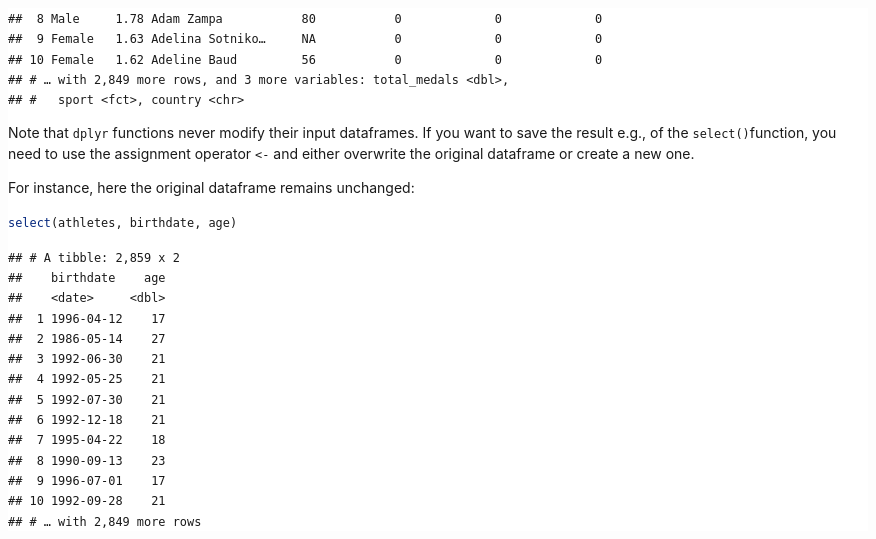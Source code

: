     ##  8 Male     1.78 Adam Zampa           80           0             0             0
    ##  9 Female   1.63 Adelina Sotniko…     NA           0             0             0
    ## 10 Female   1.62 Adeline Baud         56           0             0             0
    ## # … with 2,849 more rows, and 3 more variables: total_medals <dbl>,
    ## #   sport <fct>, country <chr>

Note that `dplyr` functions never modify their input dataframes. If you
want to save the result e.g., of the `select()`function, you need to use
the assignment operator `<-` and either overwrite the original dataframe
or create a new one.

For instance, here the original dataframe remains unchanged:

``` r
select(athletes, birthdate, age)
```

    ## # A tibble: 2,859 x 2
    ##    birthdate    age
    ##    <date>     <dbl>
    ##  1 1996-04-12    17
    ##  2 1986-05-14    27
    ##  3 1992-06-30    21
    ##  4 1992-05-25    21
    ##  5 1992-07-30    21
    ##  6 1992-12-18    21
    ##  7 1995-04-22    18
    ##  8 1990-09-13    23
    ##  9 1996-07-01    17
    ## 10 1992-09-28    21
    ## # … with 2,849 more rows
